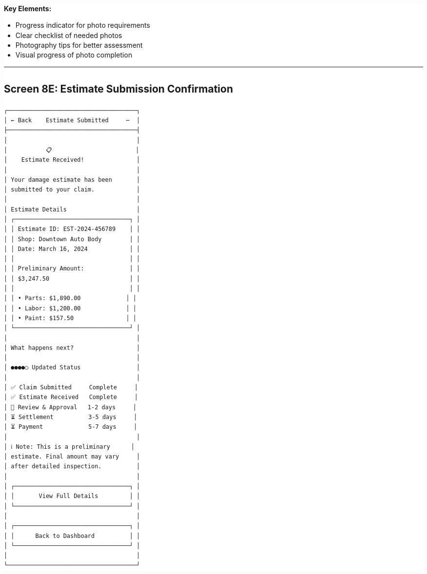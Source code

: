 **Key Elements:**
- Progress indicator for photo requirements
- Clear checklist of needed photos
- Photography tips for better assessment
- Visual progress of photo completion

---

## Screen 8E: Estimate Submission Confirmation

```
┌─────────────────────────────────────┐
│ ← Back    Estimate Submitted     ⋯  │
├─────────────────────────────────────┤
│                                     │
│           📋                        │
│    Estimate Received!               │
│                                     │
│ Your damage estimate has been       │
│ submitted to your claim.            │
│                                     │
│ Estimate Details                    │
│ ┌─────────────────────────────────┐ │
│ │ Estimate ID: EST-2024-456789    │ │
│ │ Shop: Downtown Auto Body        │ │
│ │ Date: March 16, 2024            │ │
│ │                                 │ │
│ │ Preliminary Amount:             │ │
│ │ $3,247.50                       │ │
│ │                                 │ │
│ │ • Parts: $1,890.00             │ │
│ │ • Labor: $1,200.00             │ │
│ │ • Paint: $157.50               │ │
│ └─────────────────────────────────┘ │
│                                     │
│ What happens next?                  │
│                                     │
│ ●●●●○ Updated Status                │
│                                     │
│ ✅ Claim Submitted     Complete     │
│ ✅ Estimate Received   Complete     │
│ 🔄 Review & Approval   1-2 days     │
│ ⏳ Settlement          3-5 days     │
│ ⏳ Payment             5-7 days     │
│                                     │
│ ℹ️ Note: This is a preliminary      │
│ estimate. Final amount may vary     │
│ after detailed inspection.          │
│                                     │
│ ┌─────────────────────────────────┐ │
│ │       View Full Details         │ │
│ └─────────────────────────────────┘ │
│                                     │
│ ┌─────────────────────────────────┐ │
│ │      Back to Dashboard          │ │
│ └─────────────────────────────────┘ │
│                                     │
└─────────────────────────────────────┘
```
